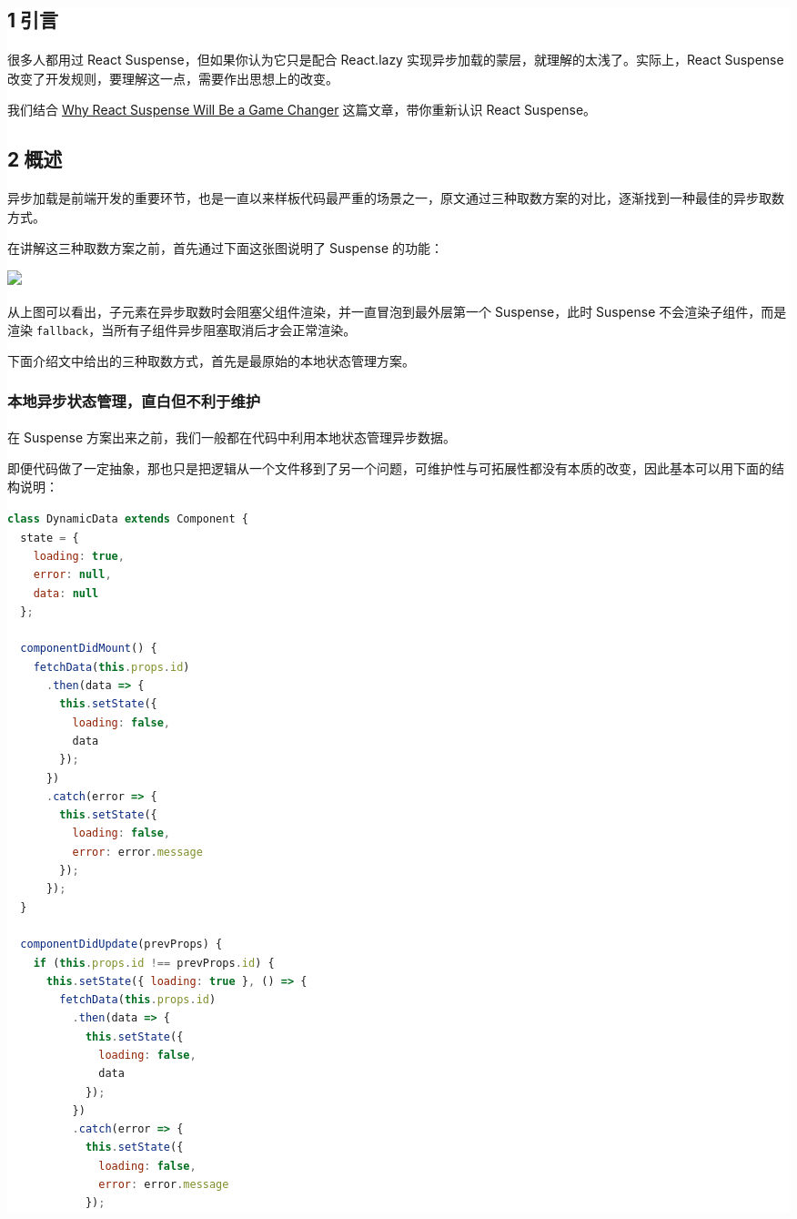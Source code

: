 ## 1 引言

很多人都用过 React Suspense，但如果你认为它只是配合 React.lazy 实现异步加载的蒙层，就理解的太浅了。实际上，React Suspense 改变了开发规则，要理解这一点，需要作出思想上的改变。

我们结合 [Why React Suspense Will Be a Game Changer](https://medium.com/react-in-depth/why-react-suspense-will-be-a-game-changer-37b40fea71ec) 这篇文章，带你重新认识 React Suspense。

## 2 概述

异步加载是前端开发的重要环节，也是一直以来样板代码最严重的场景之一，原文通过三种取数方案的对比，逐渐找到一种最佳的异步取数方式。

在讲解这三种取数方案之前，首先通过下面这张图说明了 Suspense 的功能：

![](https://img.alicdn.com/tfs/TB12.npyoz1gK0jSZLeXXb9kVXa-1024-808.gif)

从上图可以看出，子元素在异步取数时会阻塞父组件渲染，并一直冒泡到最外层第一个 Suspense，此时 Suspense 不会渲染子组件，而是渲染 `fallback`，当所有子组件异步阻塞取消后才会正常渲染。

下面介绍文中给出的三种取数方式，首先是最原始的本地状态管理方案。

### 本地异步状态管理，直白但不利于维护

在 Suspense 方案出来之前，我们一般都在代码中利用本地状态管理异步数据。

即便代码做了一定抽象，那也只是把逻辑从一个文件移到了另一个问题，可维护性与可拓展性都没有本质的改变，因此基本可以用下面的结构说明：

```javascript
class DynamicData extends Component {
  state = {
    loading: true,
    error: null,
    data: null
  };

  componentDidMount() {
    fetchData(this.props.id)
      .then(data => {
        this.setState({
          loading: false,
          data
        });
      })
      .catch(error => {
        this.setState({
          loading: false,
          error: error.message
        });
      });
  }

  componentDidUpdate(prevProps) {
    if (this.props.id !== prevProps.id) {
      this.setState({ loading: true }, () => {
        fetchData(this.props.id)
          .then(data => {
            this.setState({
              loading: false,
              data
            });
          })
          .catch(error => {
            this.setState({
              loading: false,
              error: error.message
            });
```
